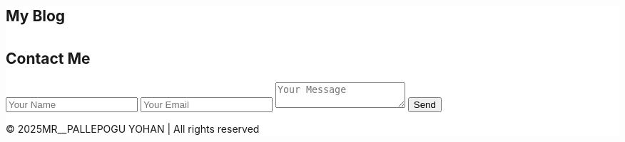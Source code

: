   
  <section id="blog">
    <h2>My Blog</h2>
    <div class="container" id="postsContainer"></div>
  </section>

  
  <section id="contact">
    <h2>Contact Me</h2>
    <form id="contact-form">
      <input type="text" id="name" name="user_name" placeholder="Your Name" required>
      <input type="email" id="email" name="user_email" placeholder="Your Email" required>
      <textarea id="message" name="message" placeholder="Your Message" required></textarea>
      <button type="submit">Send</button>
    </form>
    <p id="form-status"></p>
  </section>

  
  <footer>
    <p>&copy; 2025MR__PALLEPOGU YOHAN | All rights reserved</p>
  </footer>

  <script>
    /* Quiz Script */
    const questions = [
      { question: "What is the capital of France?", answers: ["Berlin","Madrid","Paris","Rome"], correctAnswer: "Paris" },
      { question: "Which planet is known as the Red Planet?", answers: ["Earth","Mars","Venus","Jupiter"], correctAnswer: "Mars" },
      { question: "Who wrote 'Romeo and Juliet'?", answers: ["Shakespeare","Dickens","Austen","Hemingway"], correctAnswer: "Shakespeare" },
      { question: "What is the largest ocean on Earth?", answers: ["Atlantic Ocean","Indian Ocean","Pacific Ocean","Arctic Ocean"], correctAnswer: "Pacific Ocean" },
      { question: "Which element has the chemical symbol 'O'?", answers: ["Oxygen","Gold","Osmium","Ozone"], correctAnswer: "Oxygen" }
    ];
    let score = 0, currentQuestionIndex = 0;
    function shuffleArray(array){ for(let i=array.length-1;i>0;i--){const j=Math.floor(Math.random()*(i+1));[array[i],array[j]]=[array[j],array[i]];}}
    function loadQuestion(){
      const q=questions[currentQuestionIndex];
      document.getElementById("question").textContent=q.question;
      const answers=[...q.answers]; shuffleArray(answers);
      const answersDiv=document.getElementById("answers"); answersDiv.innerHTML="";
      answers.forEach(a=>{
        const btn=document.createElement("button");
        btn.textContent=a; btn.classList.add("answer-button");
        btn.onclick=()=>checkAnswer(a);
        answersDiv.appendChild(btn);
      });
      document.getElementById("next-button").classList.add("hidden");
    }
    function checkAnswer(answer){
      const q=questions[currentQuestionIndex];
      const resultDiv=document.getElementById("result");
      if(answer===q.correctAnswer){ score++; resultDiv.textContent="Correct!"; }
      else { resultDiv.textContent=`Incorrect! The correct answer was ${q.correctAnswer}.`; }
      document.getElementById("next-button").classList.remove("hidden");
      resultDiv.classList.remove("hidden");
    }
    function nextQuestion(){
      currentQuestionIndex++;
      if(currentQuestionIndex<questions.length){ loadQuestion(); document.getElementById("result").classList.add("hidden"); }